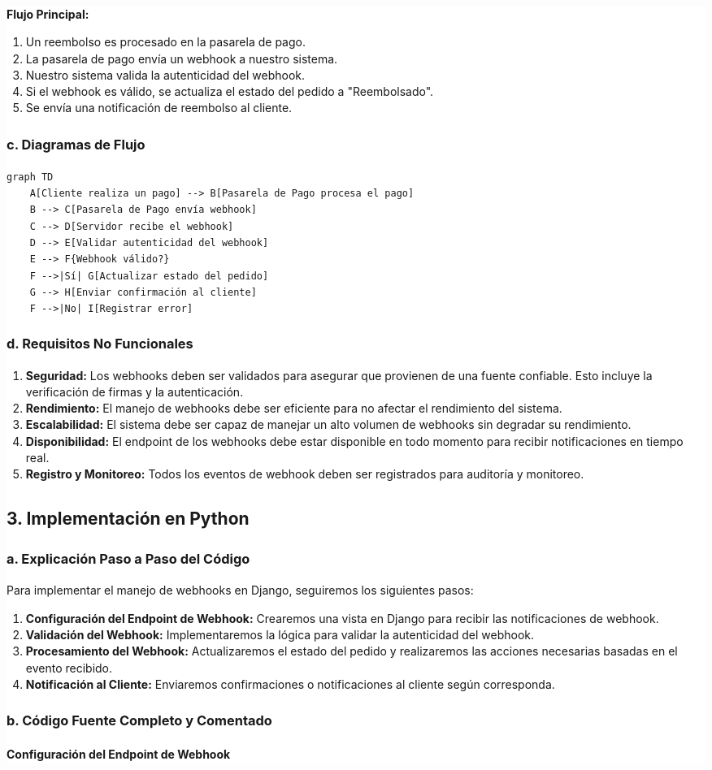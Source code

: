 **Flujo Principal:**

1. Un reembolso es procesado en la pasarela de pago.
2. La pasarela de pago envía un webhook a nuestro sistema.
3. Nuestro sistema valida la autenticidad del webhook.
4. Si el webhook es válido, se actualiza el estado del pedido a "Reembolsado".
5. Se envía una notificación de reembolso al cliente.

### c. Diagramas de Flujo

```mermaid
graph TD
    A[Cliente realiza un pago] --> B[Pasarela de Pago procesa el pago]
    B --> C[Pasarela de Pago envía webhook]
    C --> D[Servidor recibe el webhook]
    D --> E[Validar autenticidad del webhook]
    E --> F{Webhook válido?}
    F -->|Sí| G[Actualizar estado del pedido]
    G --> H[Enviar confirmación al cliente]
    F -->|No| I[Registrar error]
```

### d. Requisitos No Funcionales

1. **Seguridad:** Los webhooks deben ser validados para asegurar que provienen de una fuente confiable. Esto incluye la verificación de firmas y la autenticación.
2. **Rendimiento:** El manejo de webhooks debe ser eficiente para no afectar el rendimiento del sistema.
3. **Escalabilidad:** El sistema debe ser capaz de manejar un alto volumen de webhooks sin degradar su rendimiento.
4. **Disponibilidad:** El endpoint de los webhooks debe estar disponible en todo momento para recibir notificaciones en tiempo real.
5. **Registro y Monitoreo:** Todos los eventos de webhook deben ser registrados para auditoría y monitoreo.

## 3. Implementación en Python

### a. Explicación Paso a Paso del Código

Para implementar el manejo de webhooks en Django, seguiremos los siguientes pasos:

1. **Configuración del Endpoint de Webhook:** Crearemos una vista en Django para recibir las notificaciones de webhook.
2. **Validación del Webhook:** Implementaremos la lógica para validar la autenticidad del webhook.
3. **Procesamiento del Webhook:** Actualizaremos el estado del pedido y realizaremos las acciones necesarias basadas en el evento recibido.
4. **Notificación al Cliente:** Enviaremos confirmaciones o notificaciones al cliente según corresponda.

### b. Código Fuente Completo y Comentado

#### Configuración del Endpoint de Webhook
